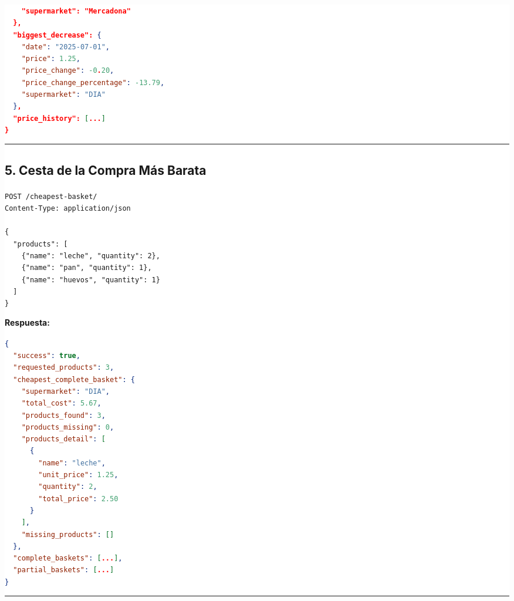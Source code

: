 ```json
    "supermarket": "Mercadona"
  },
  "biggest_decrease": {
    "date": "2025-07-01",
    "price": 1.25,
    "price_change": -0.20,
    "price_change_percentage": -13.79,
    "supermarket": "DIA"
  },
  "price_history": [...]
}
```

---

## 5. Cesta de la Compra Más Barata
```http
POST /cheapest-basket/
Content-Type: application/json

{
  "products": [
    {"name": "leche", "quantity": 2},
    {"name": "pan", "quantity": 1},
    {"name": "huevos", "quantity": 1}
  ]
}
```

**Respuesta:**
```json
{
  "success": true,
  "requested_products": 3,
  "cheapest_complete_basket": {
    "supermarket": "DIA",
    "total_cost": 5.67,
    "products_found": 3,
    "products_missing": 0,
    "products_detail": [
      {
        "name": "leche",
        "unit_price": 1.25,
        "quantity": 2,
        "total_price": 2.50
      }
    ],
    "missing_products": []
  },
  "complete_baskets": [...],
  "partial_baskets": [...]
}
```

---